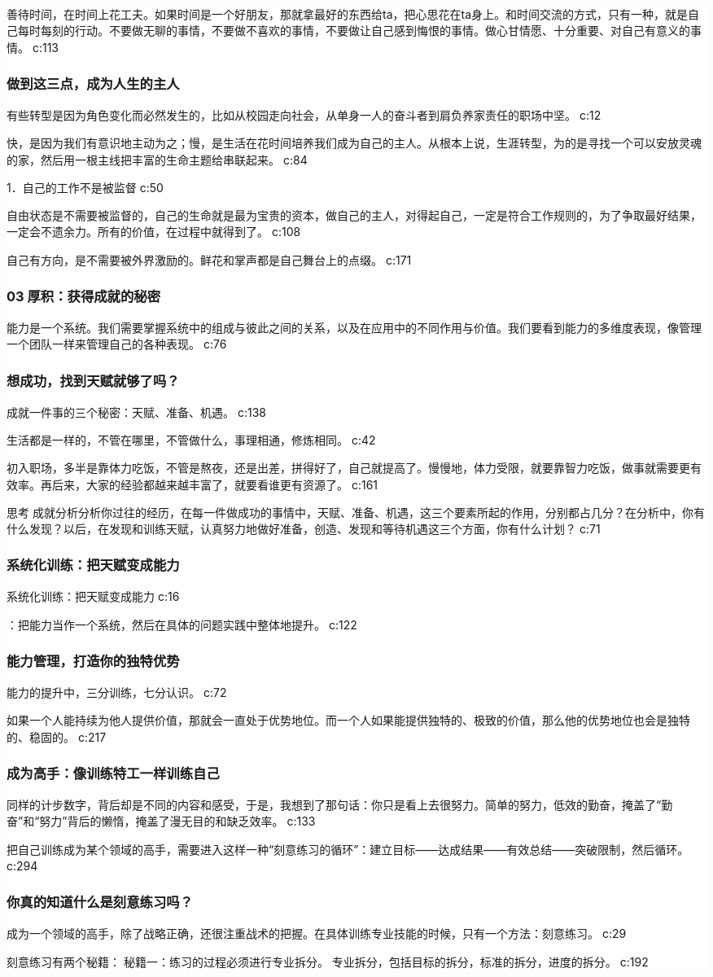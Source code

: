 善待时间，在时间上花工夫。如果时间是一个好朋友，那就拿最好的东西给ta，把心思花在ta身上。和时间交流的方式，只有一种，就是自己每时每刻的行动。不要做无聊的事情，不要做不喜欢的事情，不要做让自己感到悔恨的事情。做心甘情愿、十分重要、对自己有意义的事情。 c:113

### 做到这三点，成为人生的主人

有些转型是因为角色变化而必然发生的，比如从校园走向社会，从单身一人的奋斗者到肩负养家责任的职场中坚。 c:12

快，是因为我们有意识地主动为之；慢，是生活在花时间培养我们成为自己的主人。从根本上说，生涯转型，为的是寻找一个可以安放灵魂的家，然后用一根主线把丰富的生命主题给串联起来。 c:84

1．自己的工作不是被监督 c:50

自由状态是不需要被监督的，自己的生命就是最为宝贵的资本，做自己的主人，对得起自己，一定是符合工作规则的，为了争取最好结果，一定会不遗余力。所有的价值，在过程中就得到了。 c:108

自己有方向，是不需要被外界激励的。鲜花和掌声都是自己舞台上的点缀。 c:171

### 03 厚积：获得成就的秘密

能力是一个系统。我们需要掌握系统中的组成与彼此之间的关系，以及在应用中的不同作用与价值。我们要看到能力的多维度表现，像管理一个团队一样来管理自己的各种表现。
 c:76

### 想成功，找到天赋就够了吗？

成就一件事的三个秘密：天赋、准备、机遇。 c:138

生活都是一样的，不管在哪里，不管做什么，事理相通，修炼相同。 c:42

初入职场，多半是靠体力吃饭，不管是熬夜，还是出差，拼得好了，自己就提高了。慢慢地，体力受限，就要靠智力吃饭，做事就需要更有效率。再后来，大家的经验都越来越丰富了，就要看谁更有资源了。 c:161

思考 成就分析分析你过往的经历，在每一件做成功的事情中，天赋、准备、机遇，这三个要素所起的作用，分别都占几分？在分析中，你有什么发现？以后，在发现和训练天赋，认真努力地做好准备，创造、发现和等待机遇这三个方面，你有什么计划？ c:71

### 系统化训练：把天赋变成能力

系统化训练：把天赋变成能力 c:16

：把能力当作一个系统，然后在具体的问题实践中整体地提升。 c:122

### 能力管理，打造你的独特优势

能力的提升中，三分训练，七分认识。 c:72

如果一个人能持续为他人提供价值，那就会一直处于优势地位。而一个人如果能提供独特的、极致的价值，那么他的优势地位也会是独特的、稳固的。
 c:217

### 成为高手：像训练特工一样训练自己

同样的计步数字，背后却是不同的内容和感受，于是，我想到了那句话：你只是看上去很努力。简单的努力，低效的勤奋，掩盖了“勤奋”和“努力”背后的懒惰，掩盖了漫无目的和缺乏效率。 c:133

把自己训练成为某个领域的高手，需要进入这样一种“刻意练习的循环”：建立目标——达成结果——有效总结——突破限制，然后循环。 c:294

### 你真的知道什么是刻意练习吗？

成为一个领域的高手，除了战略正确，还很注重战术的把握。在具体训练专业技能的时候，只有一个方法：刻意练习。 c:29

刻意练习有两个秘籍：
秘籍一：练习的过程必须进行专业拆分。
专业拆分，包括目标的拆分，标准的拆分，进度的拆分。 c:192
